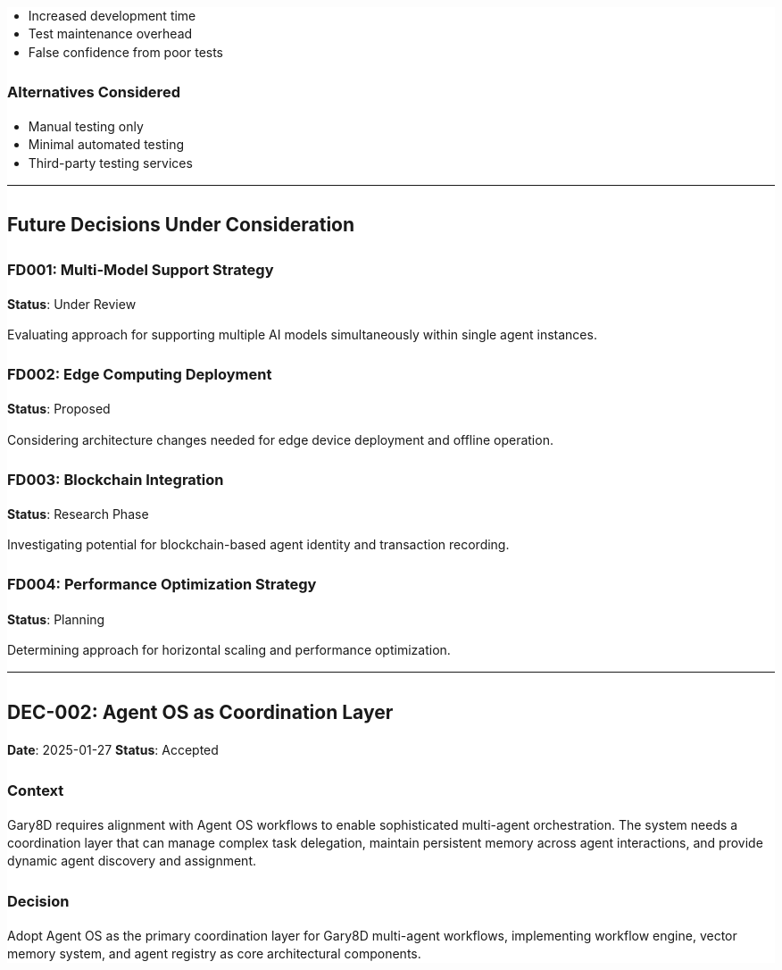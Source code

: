 - Increased development time
- Test maintenance overhead
- False confidence from poor tests

### Alternatives Considered

- Manual testing only
- Minimal automated testing
- Third-party testing services

---

## Future Decisions Under Consideration

### FD001: Multi-Model Support Strategy

**Status**: Under Review

Evaluating approach for supporting multiple AI models simultaneously within single agent instances.

### FD002: Edge Computing Deployment

**Status**: Proposed

Considering architecture changes needed for edge device deployment and offline operation.

### FD003: Blockchain Integration

**Status**: Research Phase

Investigating potential for blockchain-based agent identity and transaction recording.

### FD004: Performance Optimization Strategy

**Status**: Planning

Determining approach for horizontal scaling and performance optimization.

---

## DEC-002: Agent OS as Coordination Layer

**Date**: 2025-01-27
**Status**: Accepted

### Context

Gary8D requires alignment with Agent OS workflows to enable sophisticated multi-agent orchestration. The system needs a coordination layer that can manage complex task delegation, maintain persistent memory across agent interactions, and provide dynamic agent discovery and assignment.

### Decision

Adopt Agent OS as the primary coordination layer for Gary8D multi-agent workflows, implementing workflow engine, vector memory system, and agent registry as core architectural components.
